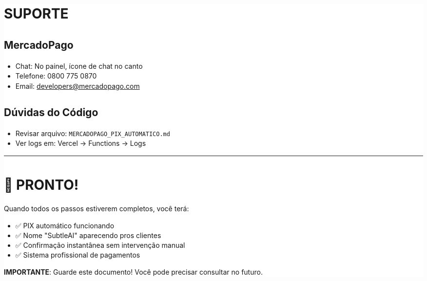
# SUPORTE

## MercadoPago
- Chat: No painel, ícone de chat no canto
- Telefone: 0800 775 0870
- Email: developers@mercadopago.com

## Dúvidas do Código
- Revisar arquivo: `MERCADOPAGO_PIX_AUTOMATICO.md`
- Ver logs em: Vercel → Functions → Logs

---

# 🎉 PRONTO!

Quando todos os passos estiverem completos, você terá:
- ✅ PIX automático funcionando
- ✅ Nome "SubtleAI" aparecendo pros clientes
- ✅ Confirmação instantânea sem intervenção manual
- ✅ Sistema profissional de pagamentos

**IMPORTANTE**: Guarde este documento! Você pode precisar consultar no futuro.